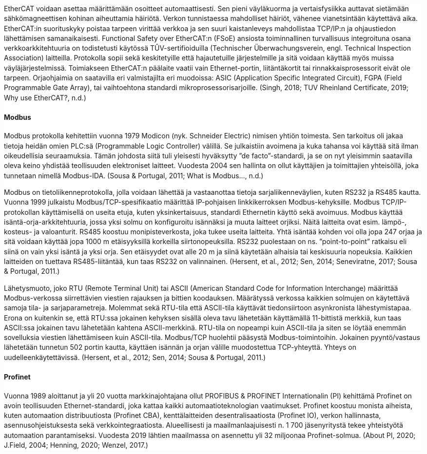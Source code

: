EtherCAT voidaan asettaa määrittämään osoitteet automaattisesti. Sen pieni väyläkuorma ja vertaisfysiikka auttavat sietämään sähkömagneettisen kohinan aiheuttamia häiriötä. Verkon tunnistaessa mahdolliset häiriöt, vähenee vianetsintään käytettävä aika. EtherCAT:in suorituskyky poistaa tarpeen virittää verkkoa ja sen suuri kaistanleveys mahdollistaa TCP/IP:n ja ohjaustiedon lähettämisen samanaikaisesti. Functional Safety over EtherCAT:n (FSoE) ansiosta toiminnallinen turvallisuus integroituna osana verkkoarkkitehtuuria on todistetusti käytössä TÛV-sertifioiduilla (Technischer Überwachungsverein, engl. Technical Inspection Association) laitteilla. Protokolla sopii sekä keskitetyille että hajautetuille järjestelmille ja sitä voidaan käyttää myös muissa väyläjärjestelmissä. Toimiakseen EtherCAT:n päälaite vaatii vain Ethernet-portin, liitäntäkortit tai rinnakkaisprosessorit eivät ole tarpeen. Orjaohjaimia on saatavilla eri valmistajilta eri muodoissa: ASIC (Application Specific Integrated Circuit), FGPA (Field Programmable Gate Array), tai vaihtoehtona standardi mikroprosessorisarjoille. (Singh, 2018; TUV Rheinland Certificate, 2019; Why use EtherCAT?, n.d.)

#### Modbus

Modbus protokolla kehitettiin vuonna 1979 Modicon (nyk. Schneider Electric) nimisen yhtiön toimesta. Sen tarkoitus oli jakaa tietoja heidän omien PLC:sä (Programmable Logic Controller) välillä. Se julkaistiin avoimena ja kuka tahansa voi käyttää sitä ilman oikeudellisia seuraamuksia. Tämän johdosta siitä tuli yleisesti hyväksytty ”de facto”-standardi, ja se on nyt yleisimmin saatavilla oleva keino yhdistää teollisuuden elektroniset laitteet. Vuodesta 2004 sen hallinta on ollut käyttäjien ja toimittajien yhteisöllä, joka tunnetaan nimellä Modbus-IDA. (Sousa & Portugal, 2011; What is Modbus..., n.d.)

Modbus on tietoliikenneprotokolla, jolla voidaan lähettää ja vastaanottaa tietoja sarjaliikenneväylien, kuten RS232 ja RS485 kautta. Vuonna 1999 julkaistu Modbus/TCP-spesifikaatio määrittää IP-pohjaisen linkkikerroksen Modbus-kehyksille. Modbus TCP/IP-protokollan käyttämisellä on useita etuja, kuten yksinkertaisuus, standardi Ethernetin käyttö sekä avoimuus. Modbus käyttää isäntä-orja-arkkitehtuuria, jossa yksi solmu on konfiguroitu isännäksi ja muuta laitteet orjiksi. Näitä laitteita ovat esim. lämpö-, kosteus- ja valoanturit.   RS485 koostuu monipisteverkosta, joka tukee useita laitteita. Yhtä isäntää kohden voi olla jopa 247 orjaa ja sitä voidaan käyttää jopa 1000 m etäisyyksillä korkeilla siirtonopeuksilla. RS232 puolestaan on ns. ”point-to-point” ratkaisu eli siinä on vain yksi isäntä ja yksi orja. Sen etäisyydet ovat alle 20 m ja siinä käytetään alhaisia tai keskisuuria nopeuksia. Kaikkien laitteiden on tuettava RS485-liitäntää, kun taas RS232 on valinnainen. (Hersent, et al., 2012; Sen, 2014; Seneviratne, 2017; Sousa & Portugal, 2011.)

Lähetysmuoto, joko RTU (Remote Terminal Unit) tai ASCII (American Standard Code for Information Interchange) määrittää Modbus-verkossa siirrettävien viestien rajauksen ja bittien koodauksen. Määrätyssä verkossa kaikkien solmujen on käytettävä samoja tila- ja sarjaparametreja. Molemmat sekä RTU-tila että ASCII-tila käyttävät tiedonsiirtoon asynkronista lähestymistapaa. Erona on kuitenkin se, että RTU:ssa jokainen kehyksen sisällä oleva tavu lähetetään käyttämällä 11-bittistä merkkiä, kun taas ASCII:ssa jokainen tavu lähetetään kahtena ASCII-merkkinä. RTU-tila on nopeampi kuin ASCII-tila ja siten se löytää enemmän sovelluksia viestien lähettämiseen kuin ASCII-tila. Modbus/TCP huolehtii pääsystä Modbus-toimintoihin. Jokainen pyyntö/vastaus lähetetään tunnetun 502 portin kautta, käyttäen isännän ja orjan välille muodostettua TCP-yhteyttä. Yhteys on uudelleenkäytettävissä.  (Hersent, et al., 2012; Sen, 2014; Sousa & Portugal, 2011.)

#### Profinet

Vuonna 1989 aloittanut ja yli 20 vuotta markkinajohtajana ollut PROFIBUS & PROFINET Internationalin (PI) kehittämä Profinet on avoin teollisuuden Ethernet-standardi, joka kattaa kaikki automaatioteknologian vaatimukset. Profinet koostuu monista aiheista, kuten automaation distribuutiosta (Profinet CBA), kenttälaitteiden desentralisaatiosta (Profinet IO), verkon hallinnasta, asennusohjeistuksesta sekä verkkointegraatiosta. Alueellisesti ja maailmanlaajuisesti n. 1 700 jäsenyritystä tekee yhteistyötä automaation parantamiseksi. Vuodesta 2019 lähtien maailmassa on asennettu yli 32 miljoonaa Profinet-solmua. (About PI, 2020; J.Field, 2004; Henning, 2020; Wenzel, 2017.)
